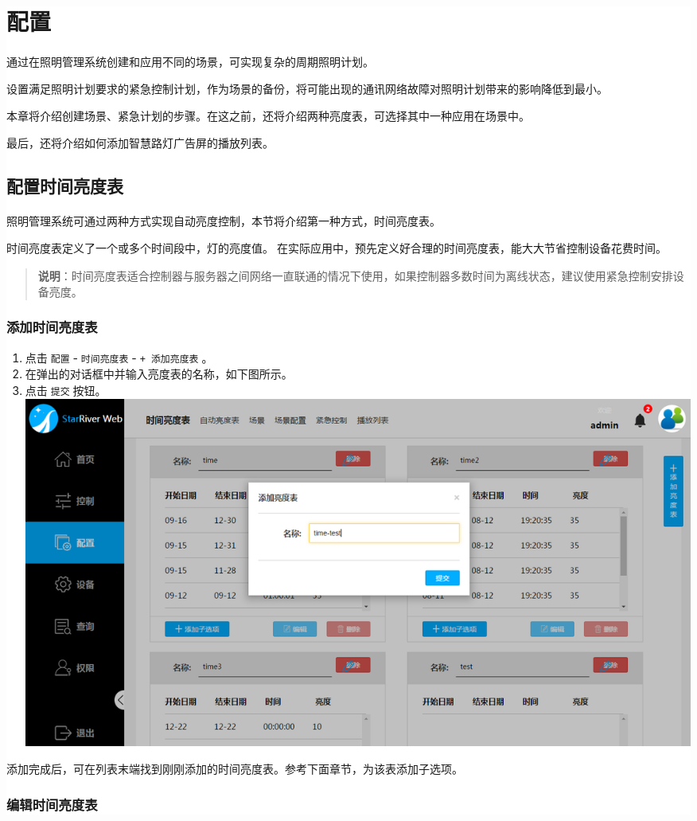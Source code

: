 # 配置

通过在照明管理系统创建和应用不同的场景，可实现复杂的周期照明计划。

设置满足照明计划要求的紧急控制计划，作为场景的备份，将可能出现的通讯网络故障对照明计划带来的影响降低到最小。

本章将介绍创建场景、紧急计划的步骤。在这之前，还将介绍两种亮度表，可选择其中一种应用在场景中。

最后，还将介绍如何添加智慧路灯广告屏的播放列表。

## 配置时间亮度表

照明管理系统可通过两种方式实现自动亮度控制，本节将介绍第一种方式，时间亮度表。

时间亮度表定义了一个或多个时间段中，灯的亮度值。
在实际应用中，预先定义好合理的时间亮度表，能大大节省控制设备花费时间。

> **说明**：时间亮度表适合控制器与服务器之间网络一直联通的情况下使用，如果控制器多数时间为离线状态，建议使用紧急控制安排设备亮度。

### 添加时间亮度表

1. 点击 `配置` - `时间亮度表` - `+ 添加亮度表` 。
2. 在弹出的对话框中并输入亮度表的名称，如下图所示。
3. 点击 `提交` 按钮。
   ![](img/config_time_add.png)

添加完成后，可在列表末端找到刚刚添加的时间亮度表。参考下面章节，为该表添加子选项。

### 编辑时间亮度表
